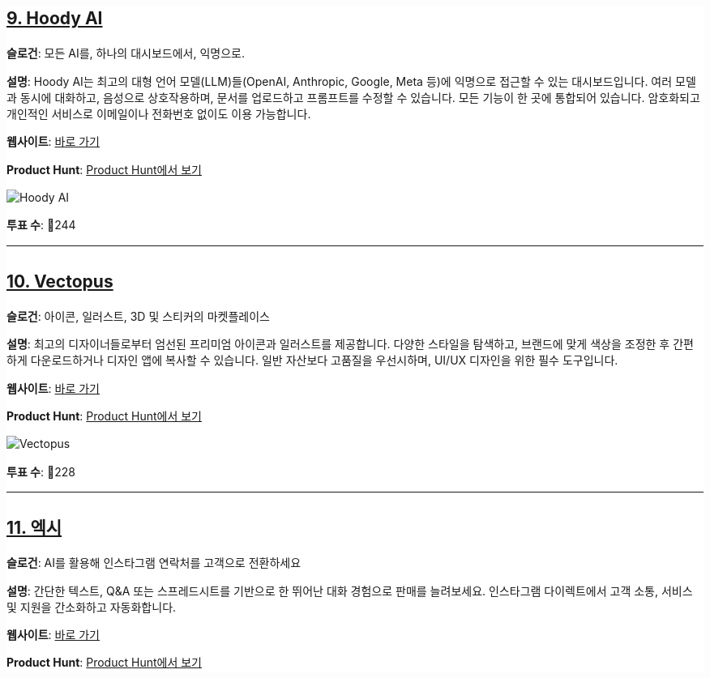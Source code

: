 ## [9. Hoody AI](https://www.producthunt.com/posts/hoody-ai?utm_campaign=producthunt-api&utm_medium=api-v2&utm_source=Application%3A+genexis+%28ID%3A+133272%29)

**슬로건**: 모든 AI를, 하나의 대시보드에서, 익명으로.

**설명**: Hoody AI는 최고의 대형 언어 모델(LLM)들(OpenAI, Anthropic, Google, Meta 등)에 익명으로 접근할 수 있는 대시보드입니다. 여러 모델과 동시에 대화하고, 음성으로 상호작용하며, 문서를 업로드하고 프롬프트를 수정할 수 있습니다. 모든 기능이 한 곳에 통합되어 있습니다. 암호화되고 개인적인 서비스로 이메일이나 전화번호 없이도 이용 가능합니다.

**웹사이트**: [바로 가기](https://www.producthunt.com/r/YTOKNV3JQU4W2B?utm_campaign=producthunt-api&utm_medium=api-v2&utm_source=Application%3A+genexis+%28ID%3A+133272%29)

**Product Hunt**: [Product Hunt에서 보기](https://www.producthunt.com/posts/hoody-ai?utm_campaign=producthunt-api&utm_medium=api-v2&utm_source=Application%3A+genexis+%28ID%3A+133272%29)

![Hoody AI](https://ph-files.imgix.net/58de315a-ee87-4ab2-afa0-97bd3aaad640.jpeg?auto=format&fit=crop&frame=1&h=512&w=1024)

**투표 수**: 🔺244

---
## [10. Vectopus](https://www.producthunt.com/posts/vectopus?utm_campaign=producthunt-api&utm_medium=api-v2&utm_source=Application%3A+genexis+%28ID%3A+133272%29)

**슬로건**: 아이콘, 일러스트, 3D 및 스티커의 마켓플레이스

**설명**: 최고의 디자이너들로부터 엄선된 프리미엄 아이콘과 일러스트를 제공합니다. 다양한 스타일을 탐색하고, 브랜드에 맞게 색상을 조정한 후 간편하게 다운로드하거나 디자인 앱에 복사할 수 있습니다. 일반 자산보다 고품질을 우선시하며, UI/UX 디자인을 위한 필수 도구입니다.

**웹사이트**: [바로 가기](https://www.producthunt.com/r/6WGRLMRHDUXHQF?utm_campaign=producthunt-api&utm_medium=api-v2&utm_source=Application%3A+genexis+%28ID%3A+133272%29)

**Product Hunt**: [Product Hunt에서 보기](https://www.producthunt.com/posts/vectopus?utm_campaign=producthunt-api&utm_medium=api-v2&utm_source=Application%3A+genexis+%28ID%3A+133272%29)

![Vectopus](https://ph-files.imgix.net/f4789d7a-dfe1-4986-9e40-92c9c33a20aa.png?auto=format&fit=crop&frame=1&h=512&w=1024)

**투표 수**: 🔺228

---
## [11. 엑시](https://www.producthunt.com/posts/exie?utm_campaign=producthunt-api&utm_medium=api-v2&utm_source=Application%3A+genexis+%28ID%3A+133272%29)

**슬로건**: AI를 활용해 인스타그램 연락처를 고객으로 전환하세요

**설명**: 간단한 텍스트, Q&A 또는 스프레드시트를 기반으로 한 뛰어난 대화 경험으로 판매를 늘려보세요. 인스타그램 다이렉트에서 고객 소통, 서비스 및 지원을 간소화하고 자동화합니다.

**웹사이트**: [바로 가기](https://www.producthunt.com/r/HDXPDEXYRIXQ2B?utm_campaign=producthunt-api&utm_medium=api-v2&utm_source=Application%3A+genexis+%28ID%3A+133272%29)

**Product Hunt**: [Product Hunt에서 보기](https://www.producthunt.com/posts/exie?utm_campaign=producthunt-api&utm_medium=api-v2&utm_source=Application%3A+genexis+%28ID%3A+133272%29)
